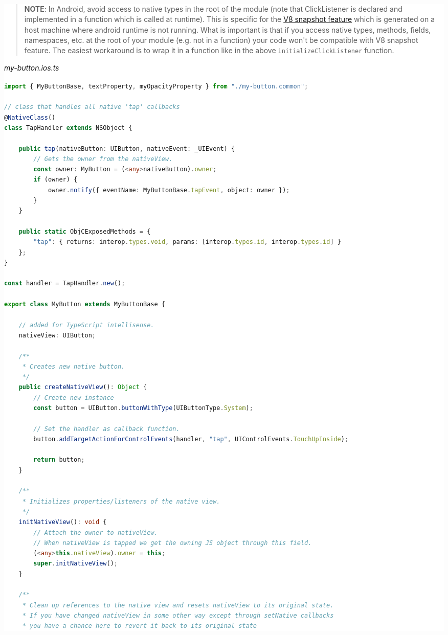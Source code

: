 > **NOTE**: In Android, avoid access to native types in the root of the module (note that ClickListener is declared and implemented in a function which is called at runtime). This is specific for the [V8 snapshot feature](https://www.nativescript.org/blog/improving-app-startup-time-on-android-with-webpack-v8-heap-snapshot) which is generated on a host machine where android runtime is not running. What is important is that if you access native types, methods, fields, namespaces, etc. at the root of your module (e.g. not in a function) your code won't be compatible with V8 snapshot feature. The easiest workaround is to wrap it in a function like in the above `initializeClickListener` function.

_my-button.ios.ts_

```TypeScript
import { MyButtonBase, textProperty, myOpacityProperty } from "./my-button.common";

// class that handles all native 'tap' callbacks
@NativeClass()
class TapHandler extends NSObject {

    public tap(nativeButton: UIButton, nativeEvent: _UIEvent) {
        // Gets the owner from the nativeView.
        const owner: MyButton = (<any>nativeButton).owner;
        if (owner) {
            owner.notify({ eventName: MyButtonBase.tapEvent, object: owner });
        }
    }

    public static ObjCExposedMethods = {
        "tap": { returns: interop.types.void, params: [interop.types.id, interop.types.id] }
    };
}

const handler = TapHandler.new();

export class MyButton extends MyButtonBase {

    // added for TypeScript intellisense.
    nativeView: UIButton;

    /**
     * Creates new native button.
     */
    public createNativeView(): Object {
        // Create new instance
        const button = UIButton.buttonWithType(UIButtonType.System);

        // Set the handler as callback function.
        button.addTargetActionForControlEvents(handler, "tap", UIControlEvents.TouchUpInside);

        return button;
    }

    /**
     * Initializes properties/listeners of the native view.
     */
    initNativeView(): void {
        // Attach the owner to nativeView.
        // When nativeView is tapped we get the owning JS object through this field.
        (<any>this.nativeView).owner = this;
        super.initNativeView();
    }

    /**
     * Clean up references to the native view and resets nativeView to its original state.
     * If you have changed nativeView in some other way except through setNative callbacks
     * you have a chance here to revert it back to its original state
```